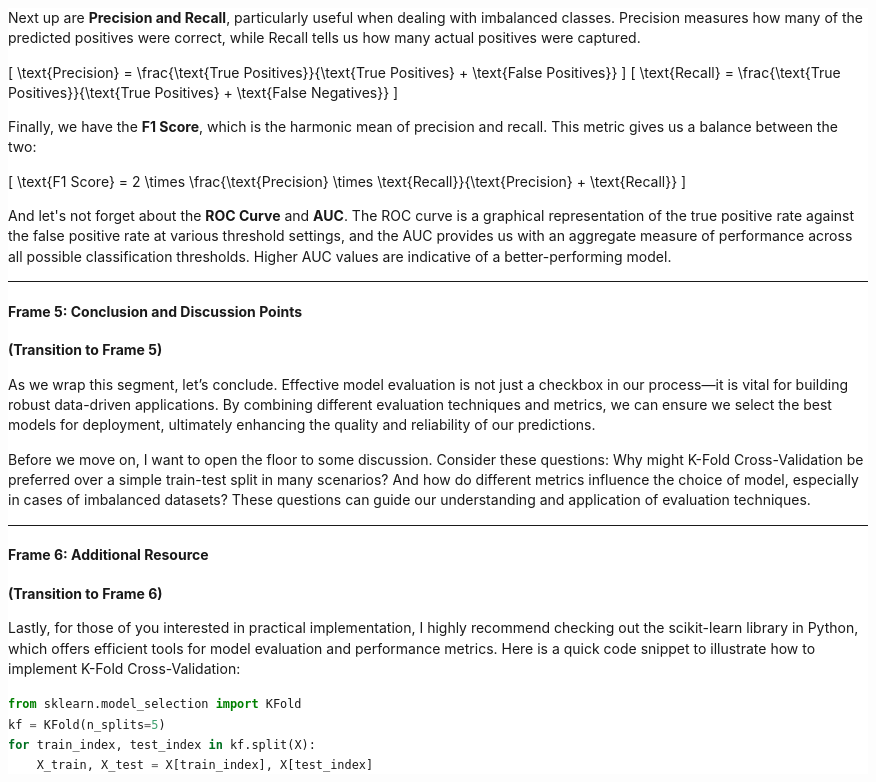 Next up are **Precision and Recall**, particularly useful when dealing with imbalanced classes. Precision measures how many of the predicted positives were correct, while Recall tells us how many actual positives were captured.

\[
\text{Precision} = \frac{\text{True Positives}}{\text{True Positives} + \text{False Positives}}
\]
\[
\text{Recall} = \frac{\text{True Positives}}{\text{True Positives} + \text{False Negatives}}
\]

Finally, we have the **F1 Score**, which is the harmonic mean of precision and recall. This metric gives us a balance between the two:

\[
\text{F1 Score} = 2 \times \frac{\text{Precision} \times \text{Recall}}{\text{Precision} + \text{Recall}}
\]

And let's not forget about the **ROC Curve** and **AUC**. The ROC curve is a graphical representation of the true positive rate against the false positive rate at various threshold settings, and the AUC provides us with an aggregate measure of performance across all possible classification thresholds. Higher AUC values are indicative of a better-performing model.

---

#### Frame 5: Conclusion and Discussion Points 

**(Transition to Frame 5)**

As we wrap this segment, let’s conclude. Effective model evaluation is not just a checkbox in our process—it is vital for building robust data-driven applications. By combining different evaluation techniques and metrics, we can ensure we select the best models for deployment, ultimately enhancing the quality and reliability of our predictions.

Before we move on, I want to open the floor to some discussion. Consider these questions: Why might K-Fold Cross-Validation be preferred over a simple train-test split in many scenarios? And how do different metrics influence the choice of model, especially in cases of imbalanced datasets? These questions can guide our understanding and application of evaluation techniques.

---

#### Frame 6: Additional Resource 

**(Transition to Frame 6)**

Lastly, for those of you interested in practical implementation, I highly recommend checking out the scikit-learn library in Python, which offers efficient tools for model evaluation and performance metrics. Here is a quick code snippet to illustrate how to implement K-Fold Cross-Validation:

```python
from sklearn.model_selection import KFold
kf = KFold(n_splits=5)
for train_index, test_index in kf.split(X):
    X_train, X_test = X[train_index], X[test_index]
```
